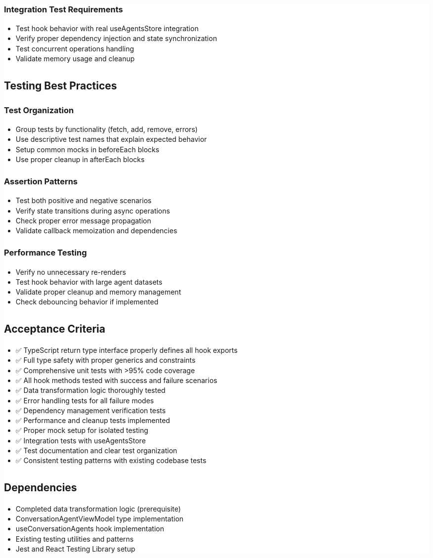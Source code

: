 ### Integration Test Requirements

- Test hook behavior with real useAgentsStore integration
- Verify proper dependency injection and state synchronization
- Test concurrent operations handling
- Validate memory usage and cleanup

## Testing Best Practices

### Test Organization

- Group tests by functionality (fetch, add, remove, errors)
- Use descriptive test names that explain expected behavior
- Setup common mocks in beforeEach blocks
- Use proper cleanup in afterEach blocks

### Assertion Patterns

- Test both positive and negative scenarios
- Verify state transitions during async operations
- Check proper error message propagation
- Validate callback memoization and dependencies

### Performance Testing

- Verify no unnecessary re-renders
- Test hook behavior with large agent datasets
- Validate proper cleanup and memory management
- Check debouncing behavior if implemented

## Acceptance Criteria

- ✅ TypeScript return type interface properly defines all hook exports
- ✅ Full type safety with proper generics and constraints
- ✅ Comprehensive unit tests with >95% code coverage
- ✅ All hook methods tested with success and failure scenarios
- ✅ Data transformation logic thoroughly tested
- ✅ Error handling tests for all failure modes
- ✅ Dependency management verification tests
- ✅ Performance and cleanup tests implemented
- ✅ Proper mock setup for isolated testing
- ✅ Integration tests with useAgentsStore
- ✅ Test documentation and clear test organization
- ✅ Consistent testing patterns with existing codebase tests

## Dependencies

- Completed data transformation logic (prerequisite)
- ConversationAgentViewModel type implementation
- useConversationAgents hook implementation
- Existing testing utilities and patterns
- Jest and React Testing Library setup
